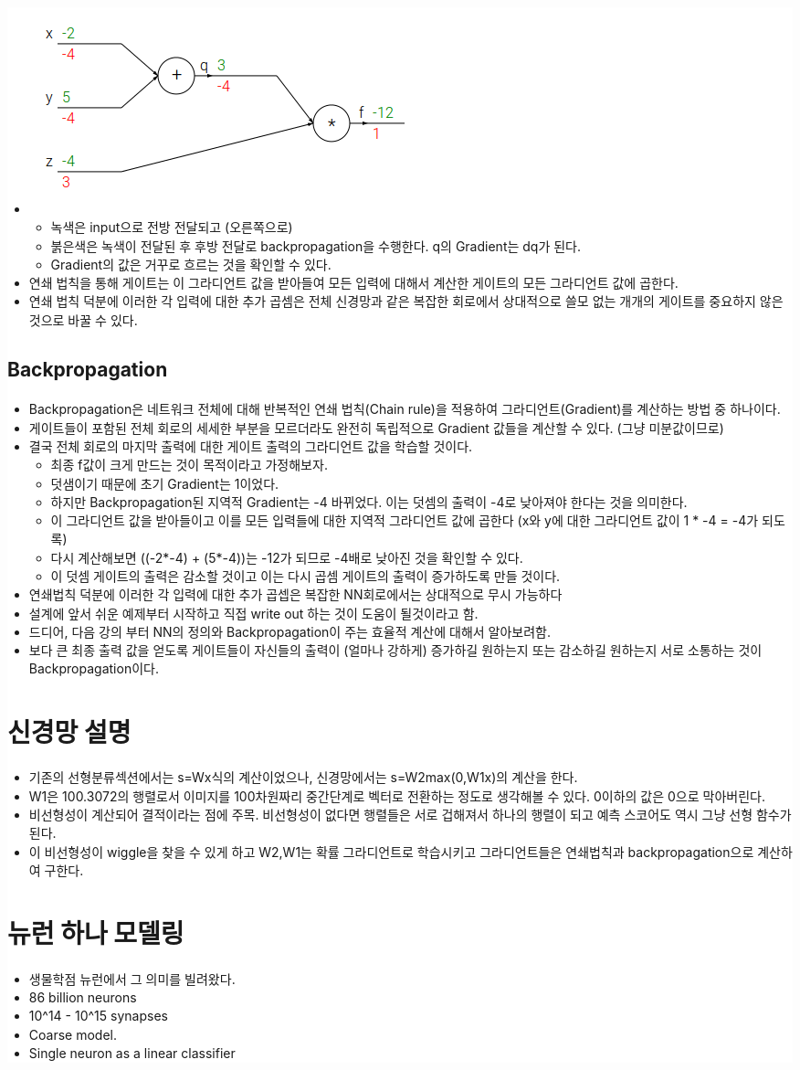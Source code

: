 - ![](/images/2017/01/Selection_004.png)
  - 녹색은 input으로 전방 전달되고 (오른쪽으로)
  - 붉은색은 녹색이 전달된 후 후방 전달로 backpropagation을 수행한다. q의 Gradient는 dq가 된다.
  - Gradient의 값은 거꾸로 흐르는 것을 확인할 수 있다.
- 연쇄 법칙을 통해 게이트는 이 그라디언트 값을 받아들여 모든 입력에 대해서 계산한 게이트의 모든 그라디언트 값에 곱한다.
- 연쇄 법칙 덕분에 이러한 각 입력에 대한 추가 곱셈은 전체 신경망과 같은 복잡한 회로에서 상대적으로 쓸모 없는 개개의 게이트를 중요하지 않은 것으로 바꿀 수 있다.

## Backpropagation
- Backpropagation은 네트워크 전체에 대해 반복적인 연쇄 법칙(Chain rule)을 적용하여 그라디언트(Gradient)를 계산하는 방법 중 하나이다.
- 게이트들이 포함된 전체 회로의 세세한 부분을 모르더라도 완전히 독립적으로 Gradient 값들을 계산할 수 있다. (그냥 미분값이므로)
- 결국 전체 회로의 마지막 출력에 대한 게이트 출력의 그라디언트 값을 학습할 것이다.
  - 최종 f값이 크게 만드는 것이 목적이라고 가정해보자.
  - 덧샘이기 때문에 초기 Gradient는 1이었다.
  - 하지만 Backpropagation된 지역적 Gradient는 -4 바뀌었다. 이는 덧셈의 출력이 -4로 낮아져야 한다는 것을 의미한다.
  - 이 그라디언트 값을 받아들이고 이를 모든 입력들에 대한 지역적 그라디언트 값에 곱한다 (x와 y에 대한 그라디언트 값이 1 * -4 = -4가 되도록)
  - 다시 계산해보면 ((-2*-4) + (5*-4))는 -12가 되므로 -4배로 낮아진 것을 확인할 수 있다.
  - 이 덧셈 게이트의 출력은 감소할 것이고 이는 다시 곱셈 게이트의 출력이 증가하도록 만들 것이다.
- 연쇄법칙 덕분에 이러한 각 입력에 대한 추가 곱셉은 복잡한 NN회로에서는 상대적으로 무시 가능하다
- 설계에 앞서 쉬운 예제부터 시작하고 직접 write out 하는 것이 도움이 될것이라고 함.
- 드디어, 다음 강의 부터 NN의 정의와 Backpropagation이 주는 효율적 계산에 대해서 알아보려함.
- 보다 큰 최종 출력 값을 얻도록 게이트들이 자신들의 출력이 (얼마나 강하게) 증가하길 원하는지 또는 감소하길 원하는지 서로 소통하는 것이 Backpropagation이다.

# 신경망 설명
- 기존의 선형분류섹션에서는 s=Wx식의 계산이었으나, 신경망에서는 s=W2max(0,W1x)의 계산을 한다.
- W1은 100.3072의 행렬로서 이미지를 100차원짜리 중간단계로 벡터로 전환하는 정도로 생각해볼 수 있다. 0이하의 값은 0으로 막아버린다.
- 비선형성이 계산되어 결적이라는 점에 주목. 비선형성이 없다면 행렬들은 서로 겁해져서 하나의 행렬이 되고 예측 스코어도 역시 그냥 선형 함수가 된다.
- 이 비선형성이 wiggle을 찾을 수 있게 하고 W2,W1는 확률 그라디언트로 학습시키고 그라디언트들은 연쇄법칙과 backpropagation으로 계산하여 구한다.

# 뉴런 하나 모델링
- 생물학점 뉴런에서 그 의미를 빌려왔다.
- 86 billion neurons
- 10^14 - 10^15 synapses
- Coarse model.
- Single neuron as a linear classifier
